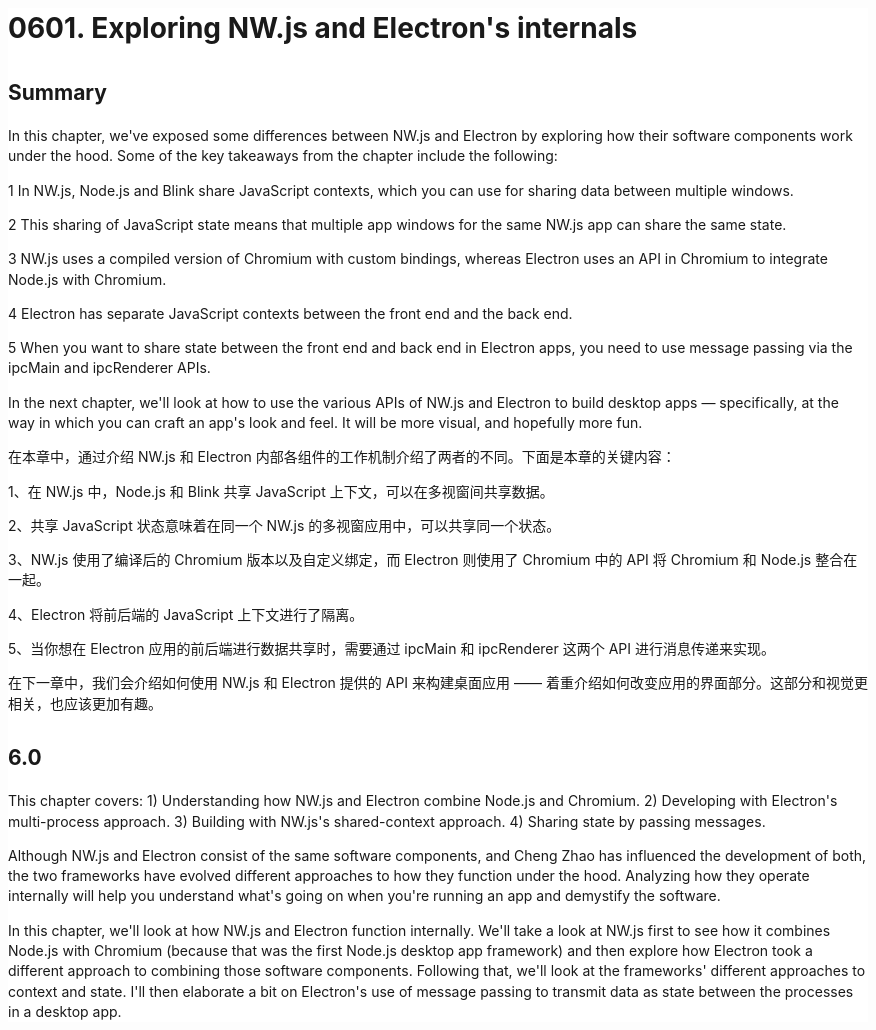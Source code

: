 # 0601. Exploring NW.js and Electron's internals

## Summary

In this chapter, we've exposed some differences between NW.js and Electron by exploring how their software components work under the hood. Some of the key takeaways from the chapter include the following:

1 In NW.js, Node.js and Blink share JavaScript contexts, which you can use for sharing data between multiple windows. 

2 This sharing of JavaScript state means that multiple app windows for the same NW.js app can share the same state. 

3 NW.js uses a compiled version of Chromium with custom bindings, whereas Electron uses an API in Chromium to integrate Node.js with Chromium. 

4 Electron has separate JavaScript contexts between the front end and the back end. 

5 When you want to share state between the front end and back end in Electron apps, you need to use message passing via the ipcMain and ipcRenderer APIs.

In the next chapter, we'll look at how to use the various APIs of NW.js and Electron to build desktop apps — specifically, at the way in which you can craft an app's look and feel. It will be more visual, and hopefully more fun.

在本章中，通过介绍 NW.js 和 Electron 内部各组件的工作机制介绍了两者的不同。下面是本章的关键内容：

1、在 NW.js 中，Node.js 和 Blink 共享 JavaScript 上下文，可以在多视窗间共享数据。

2、共享 JavaScript 状态意味着在同一个 NW.js 的多视窗应用中，可以共享同一个状态。

3、NW.js 使用了编译后的 Chromium 版本以及自定义绑定，而 Electron 则使用了 Chromium 中的 API 将 Chromium 和 Node.js 整合在一起。

4、Electron 将前后端的 JavaScript 上下文进行了隔离。

5、当你想在 Electron 应用的前后端进行数据共享时，需要通过 ipcMain 和 ipcRenderer 这两个 API 进行消息传递来实现。

在下一章中，我们会介绍如何使用 NW.js 和 Electron 提供的 API 来构建桌面应用 —— 着重介绍如何改变应用的界面部分。这部分和视觉更相关，也应该更加有趣。

## 6.0

This chapter covers: 1) Understanding how NW.js and Electron combine Node.js and Chromium. 2) Developing with Electron's multi-process approach. 3) Building with NW.js's shared-context approach. 4) Sharing state by passing messages.

Although NW.js and Electron consist of the same software components, and Cheng Zhao has influenced the development of both, the two frameworks have evolved different approaches to how they function under the hood. Analyzing how they operate internally will help you understand what's going on when you're running an app and demystify the software.

In this chapter, we'll look at how NW.js and Electron function internally. We'll take a look at NW.js first to see how it combines Node.js with Chromium (because that was the first Node.js desktop app framework) and then explore how Electron took a different approach to combining those software components. Following that, we'll look at the frameworks' different approaches to context and state. I'll then elaborate a bit on Electron's use of message passing to transmit data as state between the processes in a desktop app.
